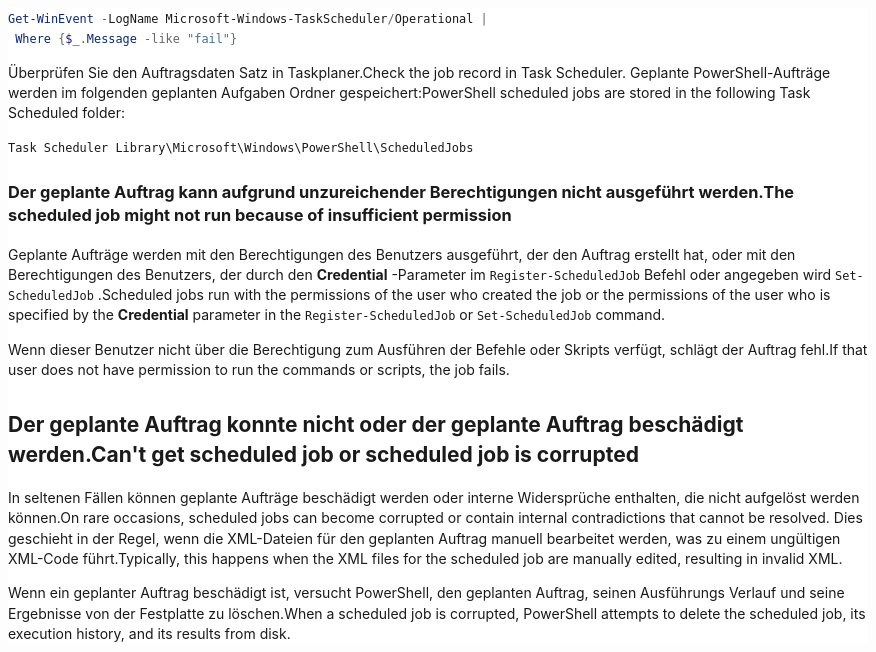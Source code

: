 ```powershell
Get-WinEvent -LogName Microsoft-Windows-TaskScheduler/Operational |
 Where {$_.Message -like "fail"}
```

<span data-ttu-id="f53fe-191">Überprüfen Sie den Auftragsdaten Satz in Taskplaner.</span><span class="sxs-lookup"><span data-stu-id="f53fe-191">Check the job record in Task Scheduler.</span></span> <span data-ttu-id="f53fe-192">Geplante PowerShell-Aufträge werden im folgenden geplanten Aufgaben Ordner gespeichert:</span><span class="sxs-lookup"><span data-stu-id="f53fe-192">PowerShell scheduled jobs are stored in the following Task Scheduled folder:</span></span>

`Task Scheduler Library\Microsoft\Windows\PowerShell\ScheduledJobs`

### <a name="the-scheduled-job-might-not-run-because-of-insufficient-permission"></a><span data-ttu-id="f53fe-193">Der geplante Auftrag kann aufgrund unzureichender Berechtigungen nicht ausgeführt werden.</span><span class="sxs-lookup"><span data-stu-id="f53fe-193">The scheduled job might not run because of insufficient permission</span></span>

<span data-ttu-id="f53fe-194">Geplante Aufträge werden mit den Berechtigungen des Benutzers ausgeführt, der den Auftrag erstellt hat, oder mit den Berechtigungen des Benutzers, der durch den **Credential** -Parameter im `Register-ScheduledJob` Befehl oder angegeben wird `Set-ScheduledJob` .</span><span class="sxs-lookup"><span data-stu-id="f53fe-194">Scheduled jobs run with the permissions of the user who created the job or the permissions of the user who is specified by the **Credential** parameter in the `Register-ScheduledJob` or `Set-ScheduledJob` command.</span></span>

<span data-ttu-id="f53fe-195">Wenn dieser Benutzer nicht über die Berechtigung zum Ausführen der Befehle oder Skripts verfügt, schlägt der Auftrag fehl.</span><span class="sxs-lookup"><span data-stu-id="f53fe-195">If that user does not have permission to run the commands or scripts, the job fails.</span></span>

## <a name="cant-get-scheduled-job-or-scheduled-job-is-corrupted"></a><span data-ttu-id="f53fe-196">Der geplante Auftrag konnte nicht oder der geplante Auftrag beschädigt werden.</span><span class="sxs-lookup"><span data-stu-id="f53fe-196">Can't get scheduled job or scheduled job is corrupted</span></span>

<span data-ttu-id="f53fe-197">In seltenen Fällen können geplante Aufträge beschädigt werden oder interne Widersprüche enthalten, die nicht aufgelöst werden können.</span><span class="sxs-lookup"><span data-stu-id="f53fe-197">On rare occasions, scheduled jobs can become corrupted or contain internal contradictions that cannot be resolved.</span></span> <span data-ttu-id="f53fe-198">Dies geschieht in der Regel, wenn die XML-Dateien für den geplanten Auftrag manuell bearbeitet werden, was zu einem ungültigen XML-Code führt.</span><span class="sxs-lookup"><span data-stu-id="f53fe-198">Typically, this happens when the XML files for the scheduled job are manually edited, resulting in invalid XML.</span></span>

<span data-ttu-id="f53fe-199">Wenn ein geplanter Auftrag beschädigt ist, versucht PowerShell, den geplanten Auftrag, seinen Ausführungs Verlauf und seine Ergebnisse von der Festplatte zu löschen.</span><span class="sxs-lookup"><span data-stu-id="f53fe-199">When a scheduled job is corrupted, PowerShell attempts to delete the scheduled job, its execution history, and its results from disk.</span></span>
